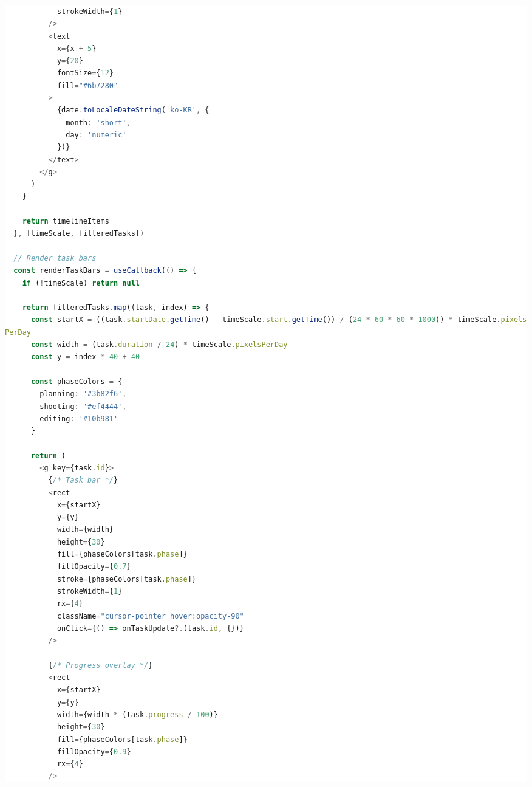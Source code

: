 ```typescript
            strokeWidth={1}
          />
          <text 
            x={x + 5} 
            y={20} 
            fontSize={12} 
            fill="#6b7280"
          >
            {date.toLocaleDateString('ko-KR', { 
              month: 'short', 
              day: 'numeric' 
            })}
          </text>
        </g>
      )
    }

    return timelineItems
  }, [timeScale, filteredTasks])

  // Render task bars
  const renderTaskBars = useCallback(() => {
    if (!timeScale) return null

    return filteredTasks.map((task, index) => {
      const startX = ((task.startDate.getTime() - timeScale.start.getTime()) / (24 * 60 * 60 * 1000)) * timeScale.pixelsPerDay
      const width = (task.duration / 24) * timeScale.pixelsPerDay
      const y = index * 40 + 40

      const phaseColors = {
        planning: '#3b82f6',
        shooting: '#ef4444', 
        editing: '#10b981'
      }

      return (
        <g key={task.id}>
          {/* Task bar */}
          <rect
            x={startX}
            y={y}
            width={width}
            height={30}
            fill={phaseColors[task.phase]}
            fillOpacity={0.7}
            stroke={phaseColors[task.phase]}
            strokeWidth={1}
            rx={4}
            className="cursor-pointer hover:opacity-90"
            onClick={() => onTaskUpdate?.(task.id, {})}
          />
          
          {/* Progress overlay */}
          <rect
            x={startX}
            y={y}
            width={width * (task.progress / 100)}
            height={30}
            fill={phaseColors[task.phase]}
            fillOpacity={0.9}
            rx={4}
          />
```